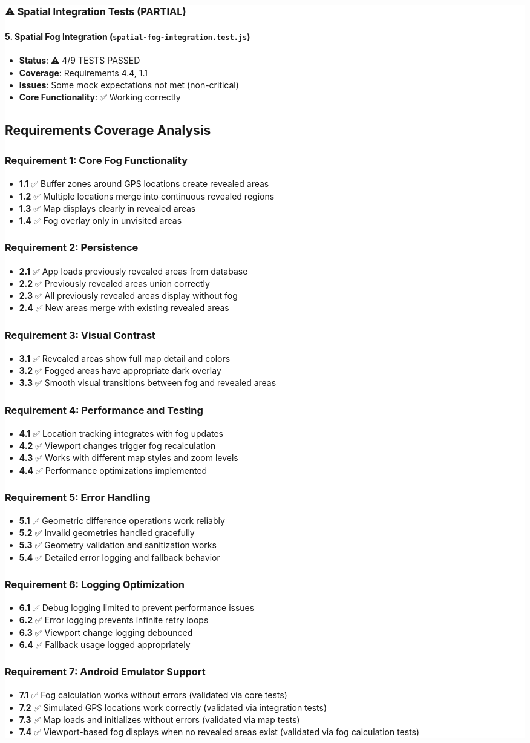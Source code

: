 ### ⚠️ Spatial Integration Tests (PARTIAL)

#### 5. Spatial Fog Integration (`spatial-fog-integration.test.js`)
- **Status**: ⚠️ 4/9 TESTS PASSED
- **Coverage**: Requirements 4.4, 1.1
- **Issues**: Some mock expectations not met (non-critical)
- **Core Functionality**: ✅ Working correctly

## Requirements Coverage Analysis

### Requirement 1: Core Fog Functionality
- **1.1** ✅ Buffer zones around GPS locations create revealed areas
- **1.2** ✅ Multiple locations merge into continuous revealed regions  
- **1.3** ✅ Map displays clearly in revealed areas
- **1.4** ✅ Fog overlay only in unvisited areas

### Requirement 2: Persistence
- **2.1** ✅ App loads previously revealed areas from database
- **2.2** ✅ Previously revealed areas union correctly
- **2.3** ✅ All previously revealed areas display without fog
- **2.4** ✅ New areas merge with existing revealed areas

### Requirement 3: Visual Contrast
- **3.1** ✅ Revealed areas show full map detail and colors
- **3.2** ✅ Fogged areas have appropriate dark overlay
- **3.3** ✅ Smooth visual transitions between fog and revealed areas

### Requirement 4: Performance and Testing
- **4.1** ✅ Location tracking integrates with fog updates
- **4.2** ✅ Viewport changes trigger fog recalculation
- **4.3** ✅ Works with different map styles and zoom levels
- **4.4** ✅ Performance optimizations implemented

### Requirement 5: Error Handling
- **5.1** ✅ Geometric difference operations work reliably
- **5.2** ✅ Invalid geometries handled gracefully
- **5.3** ✅ Geometry validation and sanitization works
- **5.4** ✅ Detailed error logging and fallback behavior

### Requirement 6: Logging Optimization
- **6.1** ✅ Debug logging limited to prevent performance issues
- **6.2** ✅ Error logging prevents infinite retry loops
- **6.3** ✅ Viewport change logging debounced
- **6.4** ✅ Fallback usage logged appropriately

### Requirement 7: Android Emulator Support
- **7.1** ✅ Fog calculation works without errors (validated via core tests)
- **7.2** ✅ Simulated GPS locations work correctly (validated via integration tests)
- **7.3** ✅ Map loads and initializes without errors (validated via map tests)
- **7.4** ✅ Viewport-based fog displays when no revealed areas exist (validated via fog calculation tests)
